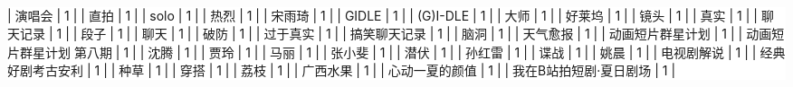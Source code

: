| 演唱会 | 1 |
| 直拍 | 1 |
| solo | 1 |
| 热烈 | 1 |
| 宋雨琦 | 1 |
| GIDLE | 1 |
| (G)I-DLE | 1 |
| 大师 | 1 |
| 好莱坞 | 1 |
| 镜头 | 1 |
| 真实 | 1 |
| 聊天记录 | 1 |
| 段子 | 1 |
| 聊天 | 1 |
| 破防 | 1 |
| 过于真实 | 1 |
| 搞笑聊天记录 | 1 |
| 脑洞 | 1 |
| 天气愈报 | 1 |
| 动画短片群星计划 | 1 |
| 动画短片群星计划 第八期 | 1 |
| 沈腾 | 1 |
| 贾玲 | 1 |
| 马丽 | 1 |
| 张小斐 | 1 |
| 潜伏 | 1 |
| 孙红雷 | 1 |
| 谍战 | 1 |
| 姚晨 | 1 |
| 电视剧解说 | 1 |
| 经典好剧考古安利 | 1 |
| 种草 | 1 |
| 穿搭 | 1 |
| 荔枝 | 1 |
| 广西水果 | 1 |
| 心动一夏的颜值 | 1 |
| 我在B站拍短剧·夏日剧场 | 1 |